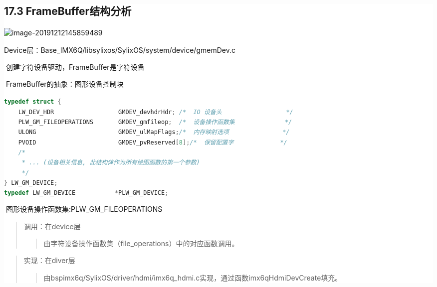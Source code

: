 ## 17.3 FrameBuffer结构分析

![image-20191212145859489](../TyporaImage/image-20191212145859489.png)

Device层：Base_IMX6Q/libsylixos/SylixOS/system/device/gmemDev.c

​		创建字符设备驱动，FrameBuffer是字符设备

​		FrameBuffer的抽象：图形设备控制块

```c
typedef struct {
    LW_DEV_HDR                  GMDEV_devhdrHdr; /*  IO 设备头                  */
    PLW_GM_FILEOPERATIONS       GMDEV_gmfileop;  /*  设备操作函数集              */
    ULONG                       GMDEV_ulMapFlags;/*  内存映射选项               */
    PVOID                       GMDEV_pvReserved[8];/*  保留配置字             */
    /*
     * ... (设备相关信息, 此结构体作为所有绘图函数的第一个参数)
     */
} LW_GM_DEVICE;
typedef LW_GM_DEVICE           *PLW_GM_DEVICE;
```

​		图形设备操作函数集:PLW_GM_FILEOPERATIONS

> 调用：在device层
>
> > 由字符设备操作函数集（file_operations）中的对应函数调用。

> 实现：在diver层
>
> > 由bspimx6q/SylixOS/driver/hdmi/imx6q_hdmi.c实现，通过函数imx6qHdmiDevCreate填充。